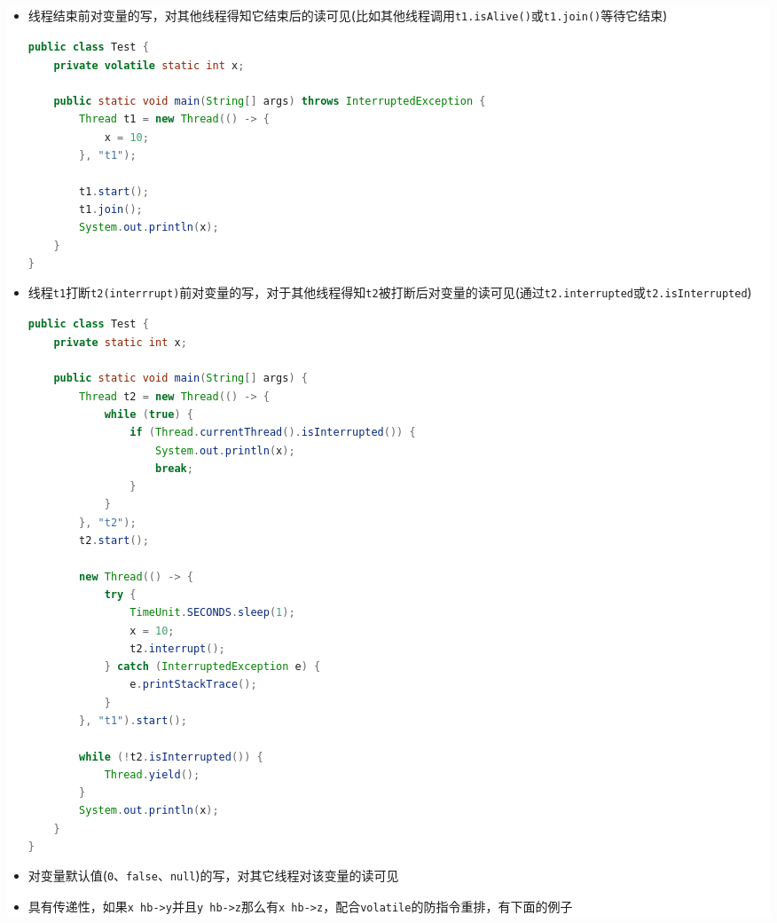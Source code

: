 - 线程结束前对变量的写，对其他线程得知它结束后的读可见(比如其他线程调用`t1.isAlive()`或`t1.join()`等待它结束)

    ```java
    public class Test {
        private volatile static int x;
    
        public static void main(String[] args) throws InterruptedException {
            Thread t1 = new Thread(() -> {
                x = 10;
            }, "t1");
    
            t1.start();
            t1.join();
            System.out.println(x);
        }
    }
    ```

- 线程`t1`打断`t2(interrrupt)`前对变量的写，对于其他线程得知`t2`被打断后对变量的读可见(通过`t2.interrupted`或`t2.isInterrupted`)

    ```java
    public class Test {
        private static int x;
    
        public static void main(String[] args) {
            Thread t2 = new Thread(() -> {
                while (true) {
                    if (Thread.currentThread().isInterrupted()) {
                        System.out.println(x);
                        break;
                    }
                }
            }, "t2");
            t2.start();
    
            new Thread(() -> {
                try {
                    TimeUnit.SECONDS.sleep(1);
                    x = 10;
                    t2.interrupt();
                } catch (InterruptedException e) {
                    e.printStackTrace();
                }
            }, "t1").start();
    
            while (!t2.isInterrupted()) {
                Thread.yield();
            }
            System.out.println(x);
        }
    }
    ```

- 对变量默认值(`0`、`false`、`null`)的写，对其它线程对该变量的读可见

- 具有传递性，如果`x hb->y`并且`y hb->z`那么有`x hb->z`，配合`volatile`的防指令重排，有下面的例子
